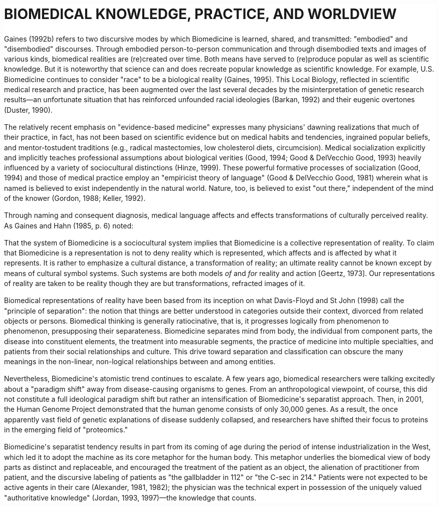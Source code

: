 # **BIOMEDICAL KNOWLEDGE, PRACTICE, AND WORLDVIEW**

Gaines (1992b) refers to two discursive modes by which Biomedicine is learned, shared, and transmitted: "embodied" and "disembodied" discourses. Through embodied person-to-person communication and through disembodied texts and images of various kinds, biomedical realities are (re)created over time. Both means have served to (re)produce popular as well as scientific knowledge. But it is noteworthy that science can and does recreate popular knowledge as scientific knowledge. For example, U.S. Biomedicine continues to consider "race" to be a biological reality (Gaines, 1995). This Local Biology, reflected in scientific medical research and practice, has been augmented over the last several decades by the misinterpretation of genetic research results—an unfortunate situation that has reinforced unfounded racial ideologies (Barkan, 1992) and their eugenic overtones (Duster, 1990).

The relatively recent emphasis on "evidence-based medicine" expresses many physicians' dawning realizations that much of their practice, in fact, has not been based on scientific evidence but on medical habits and tendencies, ingrained popular beliefs, and mentor-tostudent traditions (e.g., radical mastectomies, low cholesterol diets, circumcision). Medical socialization explicitly and implicitly teaches professional assumptions about biological verities (Good, 1994; Good & DelVecchio Good, 1993) heavily influenced by a variety of sociocultural distinctions (Hinze, 1999). These powerful formative processes of socialization (Good, 1994) and those of medical practice employ an "empiricist theory of language" (Good & DelVecchio Good, 1981) wherein what is named is believed to exist independently in the natural world. Nature, too, is believed to exist "out there," independent of the mind of the knower (Gordon, 1988; Keller, 1992).

Through naming and consequent diagnosis, medical language affects and effects transformations of culturally perceived reality. As Gaines and Hahn (1985, p. 6) noted:

That the system of Biomedicine is a sociocultural system implies that Biomedicine is a collective representation of reality. To claim that Biomedicine is a representation is not to deny reality which is represented, which affects and is affected by what it represents. It is rather to emphasize a cultural distance, a transformation of reality; an ultimate reality cannot be known except by means of cultural symbol systems. Such systems are both models *of* and *for* reality and action [Geertz, 1973]. Our representations of reality are taken to be reality though they are but transformations, refracted images of it.

Biomedical representations of reality have been based from its inception on what Davis-Floyd and St John (1998) call the "principle of separation": the notion that things are better understood in categories outside their context, divorced from related objects or persons. Biomedical thinking is generally ratiocinative, that is, it progresses logically from phenomenon to phenomenon, presupposing their separateness. Biomedicine separates mind from body, the individual from component parts, the disease into constituent elements, the treatment into measurable segments, the practice of medicine into multiple specialties, and patients from their social relationships and culture. This drive toward separation and classification can obscure the many meanings in the non-linear, non-logical relationships between and among entities.

Nevertheless, Biomedicine's atomistic trend continues to escalate. A few years ago, biomedical researchers were talking excitedly about a "paradigm shift" away from disease-causing organisms to genes. From an anthropological viewpoint, of course, this did not constitute a full ideological paradigm shift but rather an intensification of Biomedicine's separatist approach. Then, in 2001, the Human Genome Project demonstrated that the human genome consists of only 30,000 genes. As a result, the once apparently vast field of genetic explanations of disease suddenly collapsed, and researchers have shifted their focus to proteins in the emerging field of "proteomics."

Biomedicine's separatist tendency results in part from its coming of age during the period of intense industrialization in the West, which led it to adopt the machine as its core metaphor for the human body. This metaphor underlies the biomedical view of body parts as distinct and replaceable, and encouraged the treatment of the patient as an object, the alienation of practitioner from patient, and the discursive labeling of patients as "the gallbladder in 112" or "the C-sec in 214." Patients were not expected to be active agents in their care (Alexander, 1981, 1982); the physician was the technical expert in possession of the uniquely valued "authoritative knowledge" (Jordan, 1993, 1997)—the knowledge that counts.
